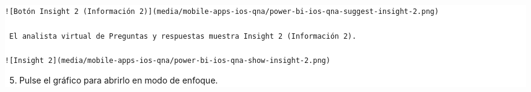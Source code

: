     ![Botón Insight 2 (Información 2)](media/mobile-apps-ios-qna/power-bi-ios-qna-suggest-insight-2.png)
   
     El analista virtual de Preguntas y respuestas muestra Insight 2 (Información 2).
   
    ![Insight 2](media/mobile-apps-ios-qna/power-bi-ios-qna-show-insight-2.png)
5. Pulse el gráfico para abrirlo en modo de enfoque.
   